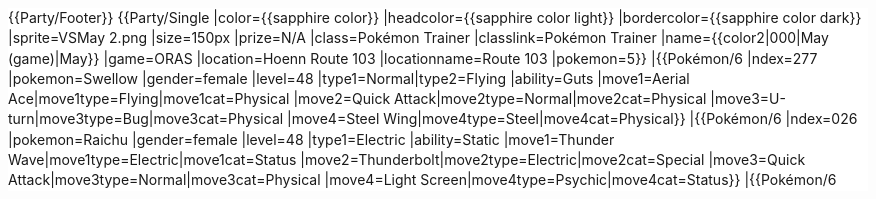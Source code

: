 {{Party/Footer}}
{{Party/Single
|color={{sapphire color}}
|headcolor={{sapphire color light}}
|bordercolor={{sapphire color dark}}
|sprite=VSMay 2.png
|size=150px
|prize=N/A
|class=Pokémon Trainer
|classlink=Pokémon Trainer
|name={{color2|000|May (game)|May}}
|game=ORAS
|location=Hoenn Route 103
|locationname=Route 103
|pokemon=5}}
|{{Pokémon/6
|ndex=277
|pokemon=Swellow
|gender=female
|level=48
|type1=Normal|type2=Flying
|ability=Guts
|move1=Aerial Ace|move1type=Flying|move1cat=Physical
|move2=Quick Attack|move2type=Normal|move2cat=Physical
|move3=U-turn|move3type=Bug|move3cat=Physical
|move4=Steel Wing|move4type=Steel|move4cat=Physical}}
|{{Pokémon/6
|ndex=026
|pokemon=Raichu
|gender=female
|level=48
|type1=Electric
|ability=Static
|move1=Thunder Wave|move1type=Electric|move1cat=Status
|move2=Thunderbolt|move2type=Electric|move2cat=Special
|move3=Quick Attack|move3type=Normal|move3cat=Physical
|move4=Light Screen|move4type=Psychic|move4cat=Status}}
|{{Pokémon/6